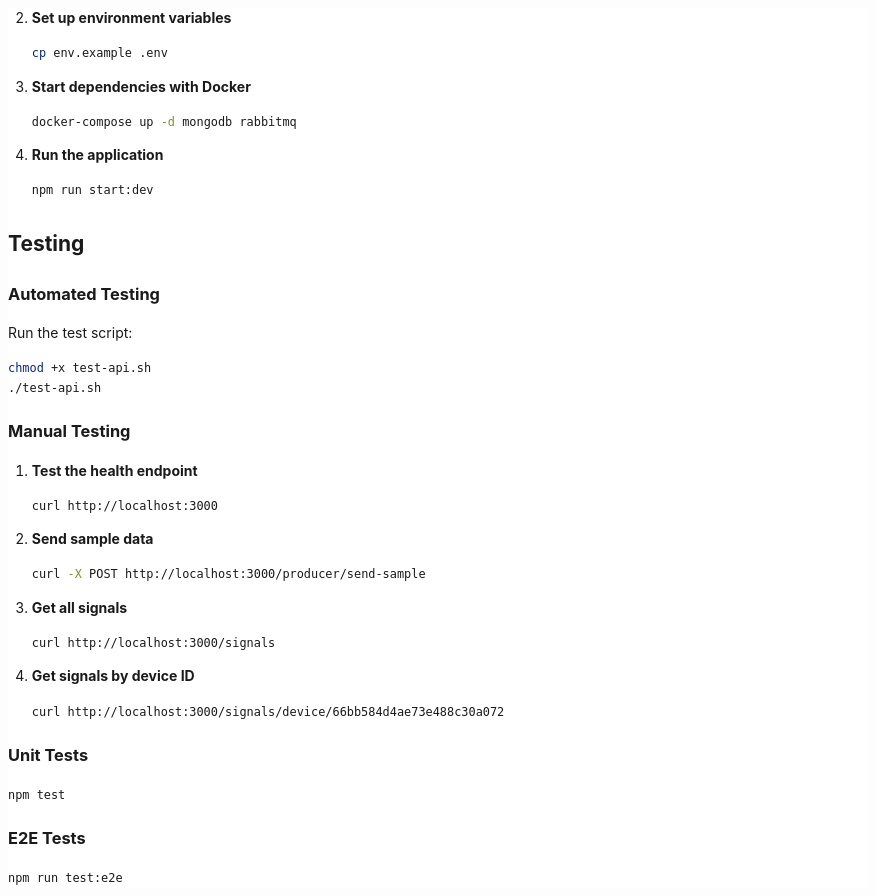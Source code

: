 2. **Set up environment variables**
   ```bash
   cp env.example .env
   ```

3. **Start dependencies with Docker**
   ```bash
   docker-compose up -d mongodb rabbitmq
   ```

4. **Run the application**
   ```bash
   npm run start:dev
   ```

## Testing

### Automated Testing

Run the test script:
```bash
chmod +x test-api.sh
./test-api.sh
```

### Manual Testing

1. **Test the health endpoint**
   ```bash
   curl http://localhost:3000
   ```

2. **Send sample data**
   ```bash
   curl -X POST http://localhost:3000/producer/send-sample
   ```

3. **Get all signals**
   ```bash
   curl http://localhost:3000/signals
   ```

4. **Get signals by device ID**
   ```bash
   curl http://localhost:3000/signals/device/66bb584d4ae73e488c30a072
   ```

### Unit Tests

```bash
npm test
```

### E2E Tests

```bash
npm run test:e2e
```
